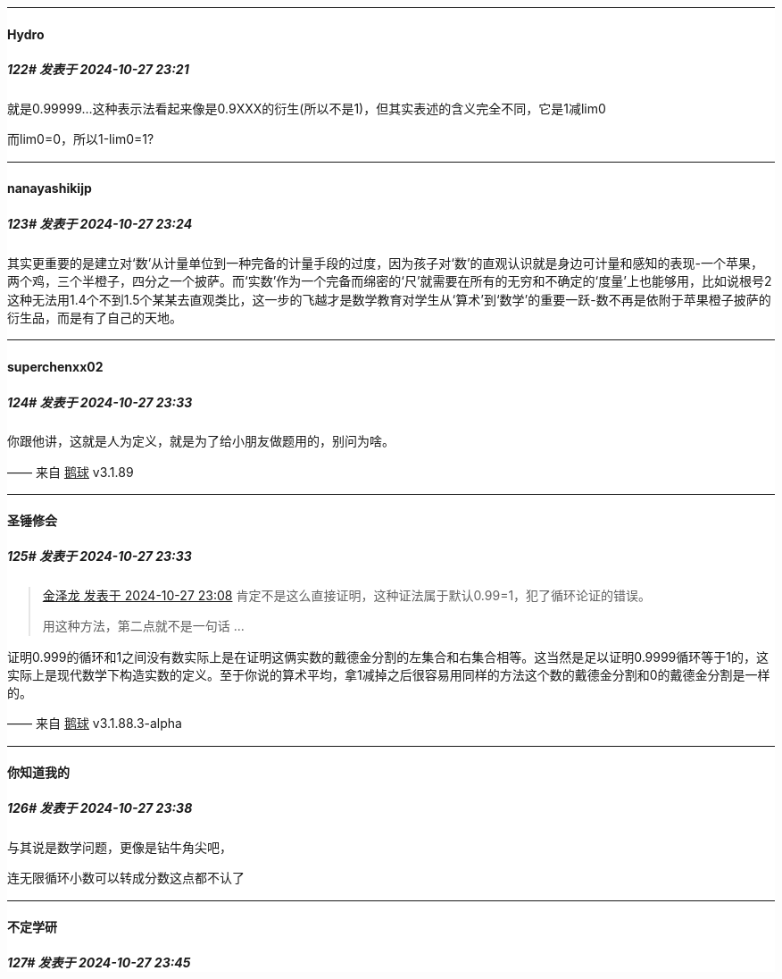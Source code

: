 
*****

####  Hydro  
##### 122#       发表于 2024-10-27 23:21

就是0.99999…这种表示法看起来像是0.9XXX的衍生(所以不是1)，但其实表述的含义完全不同，它是1减lim0

而lim0=0，所以1-lim0=1?


*****

####  nanayashikijp  
##### 123#       发表于 2024-10-27 23:24

其实更重要的是建立对‘数’从计量单位到一种完备的计量手段的过度，因为孩子对‘数’的直观认识就是身边可计量和感知的表现-一个苹果，两个鸡，三个半橙子，四分之一个披萨。而‘实数’作为一个完备而绵密的‘尺’就需要在所有的无穷和不确定的‘度量’上也能够用，比如说根号2这种无法用1.4个不到1.5个某某去直观类比，这一步的飞越才是数学教育对学生从‘算术’到‘数学’的重要一跃-数不再是依附于苹果橙子披萨的衍生品，而是有了自己的天地。


*****

####  superchenxx02  
##### 124#       发表于 2024-10-27 23:33

你跟他讲，这就是人为定义，就是为了给小朋友做题用的，别问为啥。

—— 来自 [鹅球](https://www.pgyer.com/GcUxKd4w) v3.1.89

*****

####  圣锤修会  
##### 125#       发表于 2024-10-27 23:33

<blockquote><a href="httphttps://bbs.saraba1st.com/2b/forum.php?mod=redirect&amp;goto=findpost&amp;pid=66555937&amp;ptid=2204681" target="_blank">金泽龙 发表于 2024-10-27 23:08</a>
肯定不是这么直接证明，这种证法属于默认0.99=1，犯了循环论证的错误。

用这种方法，第二点就不是一句话 ...</blockquote>
证明0.999的循环和1之间没有数实际上是在证明这俩实数的戴德金分割的左集合和右集合相等。这当然是足以证明0.9999循环等于1的，这实际上是现代数学下构造实数的定义。至于你说的算术平均，拿1减掉之后很容易用同样的方法这个数的戴德金分割和0的戴德金分割是一样的。

—— 来自 [鹅球](https://www.pgyer.com/xfPejhuq) v3.1.88.3-alpha

*****

####  你知道我的  
##### 126#       发表于 2024-10-27 23:38

与其说是数学问题，更像是钻牛角尖吧，

连无限循环小数可以转成分数这点都不认了


*****

####  不定学研  
##### 127#       发表于 2024-10-27 23:45
